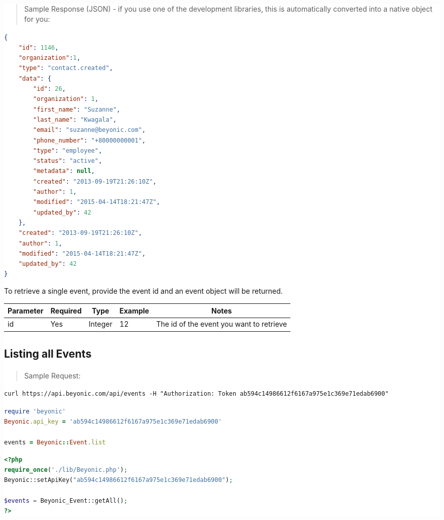 > Sample Response (JSON) - if you use one of the development libraries, this is automatically converted into a native object for you:

```json
{
    "id": 1146,
    "organization":1,
    "type": "contact.created",
    "data": {
        "id": 26,
        "organization": 1,
        "first_name": "Suzanne",
        "last_name": "Kwagala",
        "email": "suzanne@beyonic.com",
        "phone_number": "+80000000001",
        "type": "employee",
        "status": "active",
        "metadata": null,
        "created": "2013-09-19T21:26:10Z",
        "author": 1,
        "modified": "2015-04-14T18:21:47Z",
        "updated_by": 42
    },
    "created": "2013-09-19T21:26:10Z",
    "author": 1,
    "modified": "2015-04-14T18:21:47Z",
    "updated_by": 42
}
```

To retrieve a single event, provide the event id and an event object will be returned.

Parameter | Required | Type | Example | Notes
--------- | -------- | ---- | ------- | -----
id | Yes | Integer | 12 | The id of the event you want to retrieve

## Listing all Events

> Sample Request:

```shell
curl https://api.beyonic.com/api/events -H "Authorization: Token ab594c14986612f6167a975e1c369e71edab6900"
```

```ruby
require 'beyonic'
Beyonic.api_key = 'ab594c14986612f6167a975e1c369e71edab6900'

events = Beyonic::Event.list
```

```php
<?php
require_once('./lib/Beyonic.php');
Beyonic::setApiKey("ab594c14986612f6167a975e1c369e71edab6900");

$events = Beyonic_Event::getAll();
?>
```
